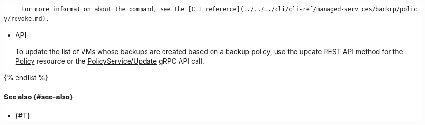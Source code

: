          For more information about the command, see the [CLI reference](../../../cli/cli-ref/managed-services/backup/policy/revoke.md).

- API

   To update the list of VMs whose backups are created based on a [backup policy](../../concepts/policy.md), use the [update](../../backup/api-ref/Policy/update.md) REST API method for the [Policy](../../backup/api-ref/Policy/index.md) resource or the [PolicyService/Update](../../backup/api-ref/grpc/policy_service.md#Update) gRPC API call.

{% endlist %}

#### See also {#see-also}

* [{#T}](delete.md)
